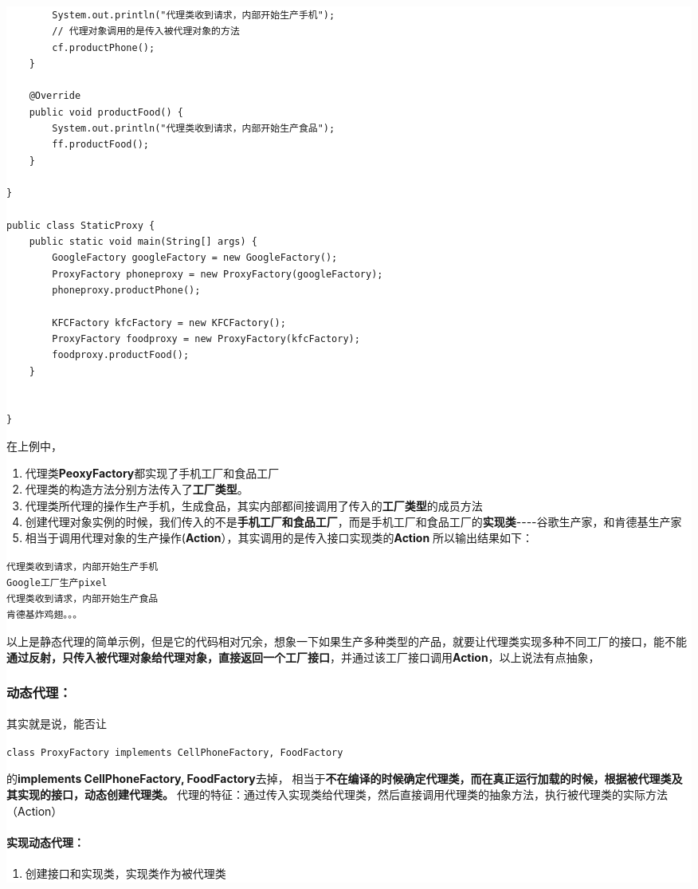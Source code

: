 ```
		System.out.println("代理类收到请求，内部开始生产手机");
		// 代理对象调用的是传入被代理对象的方法
		cf.productPhone();
	}

	@Override
	public void productFood() {
		System.out.println("代理类收到请求，内部开始生产食品");
		ff.productFood();
	}

}

public class StaticProxy {
	public static void main(String[] args) {
		GoogleFactory googleFactory = new GoogleFactory();
		ProxyFactory phoneproxy = new ProxyFactory(googleFactory);
		phoneproxy.productPhone();

		KFCFactory kfcFactory = new KFCFactory();
		ProxyFactory foodproxy = new ProxyFactory(kfcFactory);
		foodproxy.productFood();
	}
	

}

```
在上例中，

 1. 代理类**PeoxyFactory**都实现了手机工厂和食品工厂
 2. 代理类的构造方法分别方法传入了**工厂类型**。
 3. 代理类所代理的操作生产手机，生成食品，其实内部都间接调用了传入的**工厂类型**的成员方法
 4. 创建代理对象实例的时候，我们传入的不是**手机工厂和食品工厂**，而是手机工厂和食品工厂的**实现类**----谷歌生产家，和肯德基生产家
 5. 相当于调用代理对象的生产操作(**Action**），其实调用的是传入接口实现类的**Action**
所以输出结果如下：

```
代理类收到请求，内部开始生产手机
Google工厂生产pixel
代理类收到请求，内部开始生产食品
肯德基炸鸡翅。。。
```
以上是静态代理的简单示例，但是它的代码相对冗余，想象一下如果生产多种类型的产品，就要让代理类实现多种不同工厂的接口，能不能**通过反射，只传入被代理对象给代理对象，直接返回一个工厂接口**，并通过该工厂接口调用**Action**，以上说法有点抽象，

### 动态代理：
其实就是说，能否让
```
class ProxyFactory implements CellPhoneFactory, FoodFactory
```
的**implements CellPhoneFactory, FoodFactory**去掉，
相当于**不在编译的时候确定代理类，而在真正运行加载的时候，根据被代理类及其实现的接口，动态创建代理类。**
代理的特征：通过传入实现类给代理类，然后直接调用代理类的抽象方法，执行被代理类的实际方法（Action）
#### 实现动态代理：
1. 创建接口和实现类，实现类作为被代理类 
	